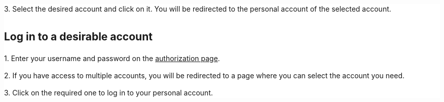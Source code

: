 3\. Select the desired account and click on it. You will be redirected to the personal account of the selected account.

## Log in to a desirable account

1\. Enter your username and password on the <a href="https://auth.gcore.com/login/signin" target="_blank">authorization page</a>.

2\. If you have access to multiple accounts, you will be redirected to a page where you can select the account you need.

3\. Click on the required one to log in to your personal account.
